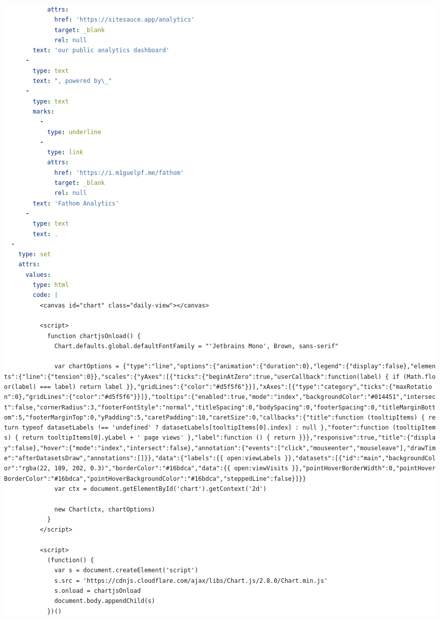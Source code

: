 ```yaml
            attrs:
              href: 'https://sitesauce.app/analytics'
              target: _blank
              rel: null
        text: 'our public analytics dashboard'
      -
        type: text
        text: ", powered by\_"
      -
        type: text
        marks:
          -
            type: underline
          -
            type: link
            attrs:
              href: 'https://i.m1guelpf.me/fathom'
              target: _blank
              rel: null
        text: 'Fathom Analytics'
      -
        type: text
        text: .
  -
    type: set
    attrs:
      values:
        type: html
        code: |
          <canvas id="chart" class="daily-view"></canvas>
          
          <script>
            function chartjsOnload() {
              Chart.defaults.global.defaultFontFamily = "'Jetbrains Mono', Brown, sans-serif"
          
              var chartOptions = {"type":"line","options":{"animation":{"duration":0},"legend":{"display":false},"elements":{"line":{"tension":0}},"scales":{"yAxes":[{"ticks":{"beginAtZero":true,"userCallback":function(label) { if (Math.floor(label) === label) return label }},"gridLines":{"color":"#d5f5f6"}}],"xAxes":[{"type":"category","ticks":{"maxRotation":0},"gridLines":{"color":"#d5f5f6"}}]},"tooltips":{"enabled":true,"mode":"index","backgroundColor":"#014451","intersect":false,"cornerRadius":3,"footerFontStyle":"normal","titleSpacing":0,"bodySpacing":0,"footerSpacing":0,"titleMarginBottom":5,"footerMarginTop":0,"yPadding":5,"caretPadding":10,"caretSize":0,"callbacks":{"title":function (tooltipItems) { return typeof datasetLabels !== 'undefined' ? datasetLabels[tooltipItems[0].index] : null },"footer":function (tooltipItems) { return tooltipItems[0].yLabel + ' page views' },"label":function () { return }}},"responsive":true,"title":{"display":false},"hover":{"mode":"index","intersect":false},"annotation":{"events":["click","mouseenter","mouseleave"],"drawTime":"afterDatasetsDraw","annotations":[]}},"data":{"labels":{{ open:viewLabels }},"datasets":[{"id":"main","backgroundColor":"rgba(22, 189, 202, 0.3)","borderColor":"#16bdca","data":{{ open:viewVisits }},"pointHoverBorderWidth":0,"pointHoverBorderColor":"#16bdca","pointHoverBackgroundColor":"#16bdca","steppedLine":false}]}}
              var ctx = document.getElementById('chart').getContext('2d')
          
              new Chart(ctx, chartOptions)
            }
          </script>
          
          <script>
            (function() {
              var s = document.createElement('script')
              s.src = 'https://cdnjs.cloudflare.com/ajax/libs/Chart.js/2.8.0/Chart.min.js'
              s.onload = chartjsOnload
              document.body.appendChild(s)
            })()
```
